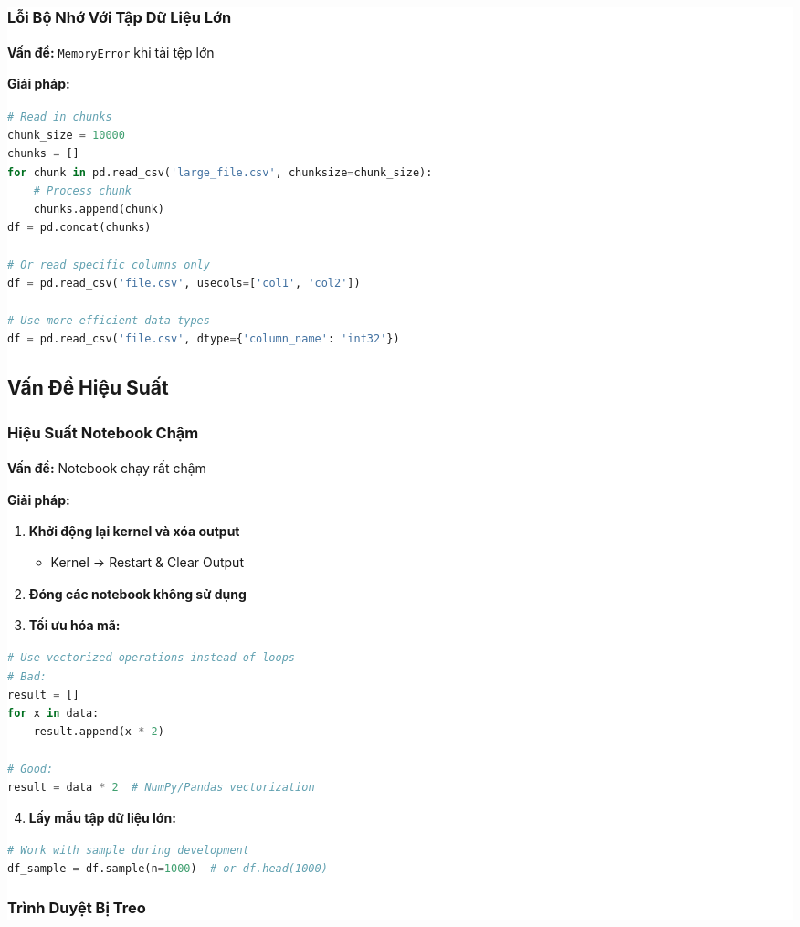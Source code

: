 ### Lỗi Bộ Nhớ Với Tập Dữ Liệu Lớn

**Vấn đề:** `MemoryError` khi tải tệp lớn

**Giải pháp:**

```python
# Read in chunks
chunk_size = 10000
chunks = []
for chunk in pd.read_csv('large_file.csv', chunksize=chunk_size):
    # Process chunk
    chunks.append(chunk)
df = pd.concat(chunks)

# Or read specific columns only
df = pd.read_csv('file.csv', usecols=['col1', 'col2'])

# Use more efficient data types
df = pd.read_csv('file.csv', dtype={'column_name': 'int32'})
```

## Vấn Đề Hiệu Suất

### Hiệu Suất Notebook Chậm

**Vấn đề:** Notebook chạy rất chậm

**Giải pháp:**

1. **Khởi động lại kernel và xóa output**
   - Kernel → Restart & Clear Output

2. **Đóng các notebook không sử dụng**

3. **Tối ưu hóa mã:**
```python
# Use vectorized operations instead of loops
# Bad:
result = []
for x in data:
    result.append(x * 2)

# Good:
result = data * 2  # NumPy/Pandas vectorization
```

4. **Lấy mẫu tập dữ liệu lớn:**
```python
# Work with sample during development
df_sample = df.sample(n=1000)  # or df.head(1000)
```

### Trình Duyệt Bị Treo
